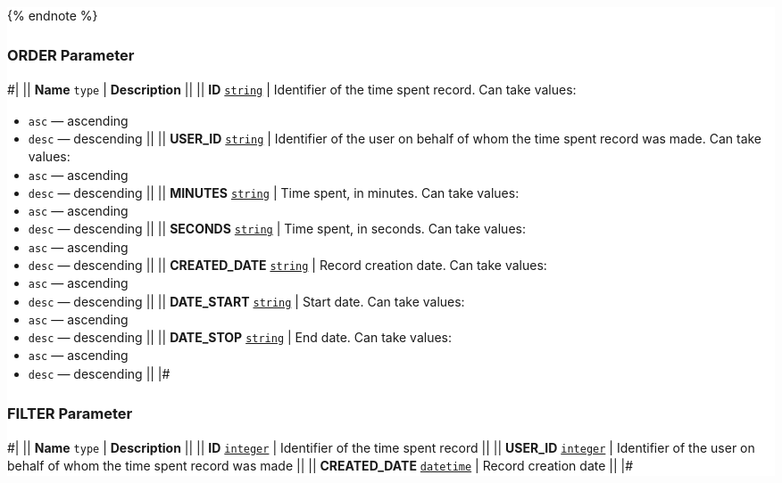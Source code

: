{% endnote %}

### ORDER Parameter

#|
|| **Name**
`type` | **Description** ||
|| **ID**
[`string`](../../data-types.md) | Identifier of the time spent record. Can take values:
- `asc` — ascending
- `desc` — descending ||
|| **USER_ID**
[`string`](../../data-types.md) | Identifier of the user on behalf of whom the time spent record was made. Can take values:
- `asc` — ascending
- `desc` — descending ||
|| **MINUTES**
[`string`](../../data-types.md) | Time spent, in minutes. Can take values:
- `asc` — ascending
- `desc` — descending ||
|| **SECONDS**
[`string`](../../data-types.md) | Time spent, in seconds. Can take values:
- `asc` — ascending
- `desc` — descending ||
|| **CREATED_DATE**
[`string`](../../data-types.md) | Record creation date. Can take values:
- `asc` — ascending
- `desc` — descending ||
|| **DATE_START**
[`string`](../../data-types.md) | Start date. Can take values:
- `asc` — ascending
- `desc` — descending ||
|| **DATE_STOP**
[`string`](../../data-types.md) | End date. Can take values:
- `asc` — ascending
- `desc` — descending ||
|#


### FILTER Parameter

#|
|| **Name**
`type` | **Description** ||
|| **ID**
[`integer`](../../data-types.md) | Identifier of the time spent record ||
|| **USER_ID**
[`integer`](../../data-types.md) | Identifier of the user on behalf of whom the time spent record was made ||
|| **CREATED_DATE**
[`datetime`](../../data-types.md) | Record creation date ||
|#
